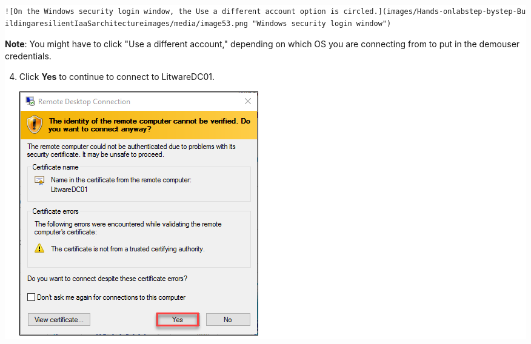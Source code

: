     ![On the Windows security login window, the Use a different account option is circled.](images/Hands-onlabstep-bystep-BuildingaresilientIaaSarchitectureimages/media/image53.png "Windows security login window")

**Note**: You might have to click "Use a different account," depending on which OS you are connecting from to put in the demouser credentials.

4.  Click **Yes** to continue to connect to LitwareDC01.

    ![In the Remote Desktop Connection window, the Yes button is selected.](images/Hands-onlabstep-bystep-BuildingaresilientIaaSarchitectureimages/media/image54.png "Remote Desktop Connection window")
